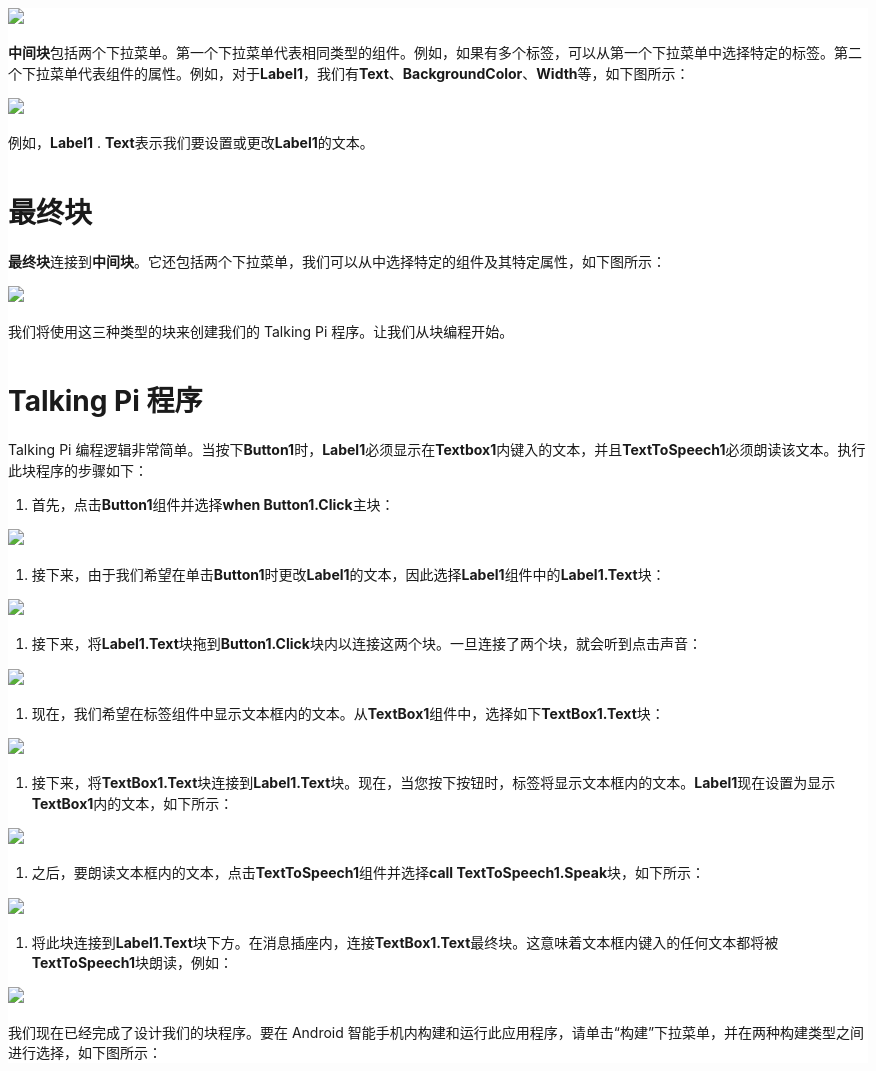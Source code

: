 ![](https://github.com/OpenDocCN/freelearn-c-cpp-pt2-zh/raw/master/docs/hsn-rbt-prog-cpp/img/9ec27222-399b-4c55-aaad-ed05547a438d.png)

**中间块**包括两个下拉菜单。第一个下拉菜单代表相同类型的组件。例如，如果有多个标签，可以从第一个下拉菜单中选择特定的标签。第二个下拉菜单代表组件的属性。例如，对于**Label1**，我们有**Text**、**BackgroundColor**、**Width**等，如下图所示：

![](https://github.com/OpenDocCN/freelearn-c-cpp-pt2-zh/raw/master/docs/hsn-rbt-prog-cpp/img/13e026f4-ee9d-48bf-83c8-15fcaedeefd6.png)

例如，**Label1** . **Text**表示我们要设置或更改**Label1**的文本。

# 最终块

**最终块**连接到**中间块**。它还包括两个下拉菜单，我们可以从中选择特定的组件及其特定属性，如下图所示：

![](https://github.com/OpenDocCN/freelearn-c-cpp-pt2-zh/raw/master/docs/hsn-rbt-prog-cpp/img/cea0ac6c-7000-41a7-aba9-65e319e70faf.png)

我们将使用这三种类型的块来创建我们的 Talking Pi 程序。让我们从块编程开始。

# Talking Pi 程序

Talking Pi 编程逻辑非常简单。当按下**Button1**时，**Label1**必须显示在**Textbox1**内键入的文本，并且**TextToSpeech1**必须朗读该文本。执行此块程序的步骤如下：

1.  首先，点击**Button1**组件并选择**when Button1.Click**主块：

![](https://github.com/OpenDocCN/freelearn-c-cpp-pt2-zh/raw/master/docs/hsn-rbt-prog-cpp/img/651bb807-3f0a-48a0-bf79-7bee856033b7.png)

1.  接下来，由于我们希望在单击**Button1**时更改**Label1**的文本，因此选择**Label1**组件中的**Label1.Text**块：

![](https://github.com/OpenDocCN/freelearn-c-cpp-pt2-zh/raw/master/docs/hsn-rbt-prog-cpp/img/9c70ab7e-e25c-4e0a-b272-6c9a9ea59e76.png)

1.  接下来，将**Label1.Text**块拖到**Button1.Click**块内以连接这两个块。一旦连接了两个块，就会听到点击声音：

![](https://github.com/OpenDocCN/freelearn-c-cpp-pt2-zh/raw/master/docs/hsn-rbt-prog-cpp/img/9b1ff765-8f38-4439-b3e3-21056ba5ee2c.png)

1.  现在，我们希望在标签组件中显示文本框内的文本。从**TextBox1**组件中，选择如下**TextBox1.Text**块：

![](https://github.com/OpenDocCN/freelearn-c-cpp-pt2-zh/raw/master/docs/hsn-rbt-prog-cpp/img/8aca2f50-3528-43e9-bc39-ef5d90bada51.png)

1.  接下来，将**TextBox1.Text**块连接到**Label1.Text**块。现在，当您按下按钮时，标签将显示文本框内的文本。**Label1**现在设置为显示**TextBox1**内的文本，如下所示：

![](https://github.com/OpenDocCN/freelearn-c-cpp-pt2-zh/raw/master/docs/hsn-rbt-prog-cpp/img/09643073-3089-4413-9015-0cb7d4e35fb8.png)

1.  之后，要朗读文本框内的文本，点击**TextToSpeech1**组件并选择**call TextToSpeech1.Speak**块，如下所示：

![](https://github.com/OpenDocCN/freelearn-c-cpp-pt2-zh/raw/master/docs/hsn-rbt-prog-cpp/img/5b82dfd6-2a49-4369-a390-b4e43953c594.png)

1.  将此块连接到**Label1.Text**块下方。在消息插座内，连接**TextBox1.Text**最终块。这意味着文本框内键入的任何文本都将被**TextToSpeech1**块朗读，例如：

![](https://github.com/OpenDocCN/freelearn-c-cpp-pt2-zh/raw/master/docs/hsn-rbt-prog-cpp/img/44c3d91d-4f08-41d4-b742-8ad44a514e19.png)

我们现在已经完成了设计我们的块程序。要在 Android 智能手机内构建和运行此应用程序，请单击“构建”下拉菜单，并在两种构建类型之间进行选择，如下图所示：
